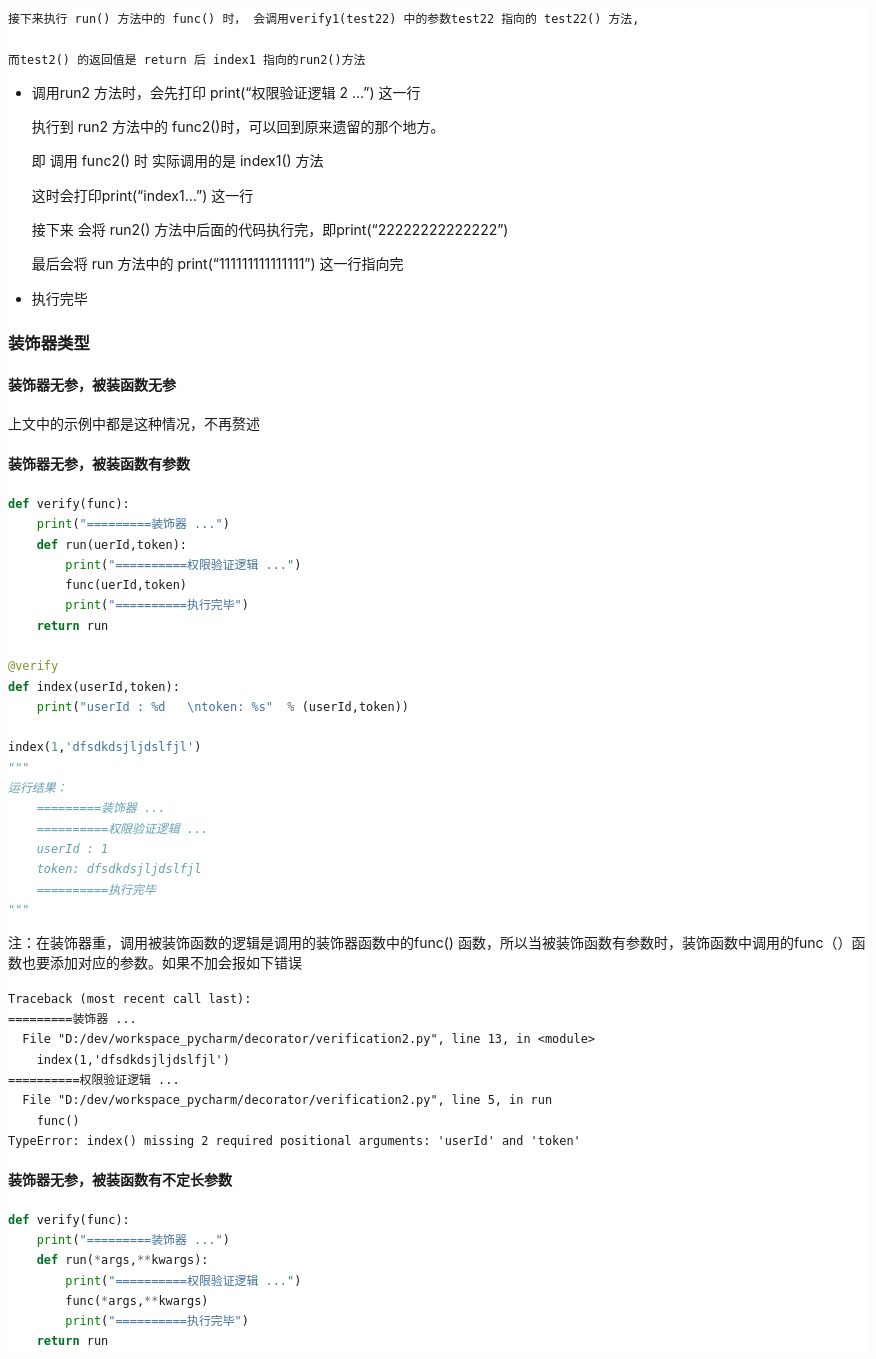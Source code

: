     接下来执行 run() 方法中的 func() 时， 会调用verify1(test22) 中的参数test22 指向的 test22() 方法,
    
    而test2() 的返回值是 return 后 index1 指向的run2()方法

+ 调用run2 方法时，会先打印 print(“权限验证逻辑 2 …”) 这一行

    执行到 run2 方法中的 func2()时，可以回到原来遗留的那个地方。

    即 调用 func2() 时 实际调用的是 index1() 方法

    这时会打印print(“index1…”) 这一行

    接下来 会将 run2() 方法中后面的代码执行完，即print(“22222222222222”)

    最后会将 run 方法中的 print(“111111111111111”) 这一行指向完

+ 执行完毕

### 装饰器类型

#### 装饰器无参，被装函数无参
上文中的示例中都是这种情况，不再赘述
#### 装饰器无参，被装函数有参数
```python
def verify(func):
    print("=========装饰器 ...")
    def run(uerId,token):
        print("==========权限验证逻辑 ...")
        func(uerId,token)
        print("==========执行完毕")
    return run

@verify
def index(userId,token):
    print("userId : %d   \ntoken: %s"  % (userId,token))

index(1,'dfsdkdsjljdslfjl')
"""
运行结果：
	=========装饰器 ...
	==========权限验证逻辑 ...
	userId : 1   
	token: dfsdkdsjljdslfjl
	==========执行完毕
"""
```
注：在装饰器重，调用被装饰函数的逻辑是调用的装饰器函数中的func() 函数，所以当被装饰函数有参数时，装饰函数中调用的func（）函数也要添加对应的参数。如果不加会报如下错误
```text
Traceback (most recent call last):
=========装饰器 ...
  File "D:/dev/workspace_pycharm/decorator/verification2.py", line 13, in <module>
    index(1,'dfsdkdsjljdslfjl')
==========权限验证逻辑 ...
  File "D:/dev/workspace_pycharm/decorator/verification2.py", line 5, in run
    func()
TypeError: index() missing 2 required positional arguments: 'userId' and 'token'
```
#### 装饰器无参，被装函数有不定长参数
```python
def verify(func):
    print("=========装饰器 ...")
    def run(*args,**kwargs):
        print("==========权限验证逻辑 ...")
        func(*args,**kwargs)
        print("==========执行完毕")
    return run

```